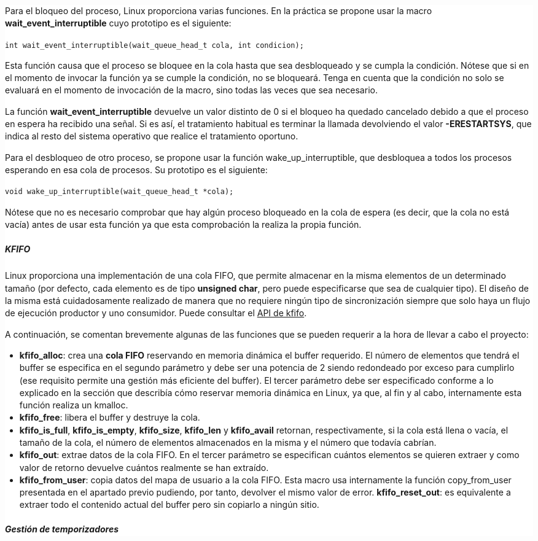 Para el bloqueo del proceso, Linux proporciona varias funciones. En la práctica se propone usar la macro **wait_event_interruptible** cuyo prototipo es el siguiente:

    int wait_event_interruptible(wait_queue_head_t cola, int condicion);

Esta función causa que el proceso se bloquee en la cola hasta que sea desbloqueado y se cumpla la condición. Nótese que si en el momento de invocar la función ya se cumple la condición, no se bloqueará. Tenga en cuenta que la condición no solo se evaluará en el momento de invocación de la macro, sino todas las veces que sea necesario.

La función **wait_event_interruptible** devuelve un valor distinto de 0 si el bloqueo ha quedado cancelado debido a que el proceso en espera ha recibido una señal. Si es así, el tratamiento habitual es terminar la llamada devolviendo el valor **-ERESTARTSYS**, que indica al resto del sistema operativo que realice el tratamiento oportuno.

Para el desbloqueo de otro proceso, se propone usar la función wake_up_interruptible, que desbloquea a todos los procesos esperando en esa cola de procesos. Su prototipo es el siguiente:

    void wake_up_interruptible(wait_queue_head_t *cola);

Nótese que no es necesario comprobar que hay algún proceso bloqueado en la cola de espera (es decir, que la cola no está vacía) antes de usar esta función ya que esta comprobación la realiza la propia función.

##### KFIFO

Linux proporciona una implementación de una cola FIFO, que permite almacenar en la misma elementos de un determinado tamaño (por defecto, cada elemento es de tipo **unsigned char**, pero puede especificarse que sea de cualquier tipo). El diseño de la misma está cuidadosamente realizado de manera que no requiere ningún tipo de sincronización siempre que solo haya un flujo de ejecución productor y uno consumidor. Puede consultar el [API de kfifo](https://www.kernel.org/doc/htmldocs/kernel-api/kfifo.html).

A continuación, se comentan brevemente algunas de las funciones que se pueden requerir a la hora de llevar a cabo el proyecto:

* **kfifo_alloc**: crea una **cola FIFO** reservando en memoria dinámica el buffer requerido. El número de elementos que tendrá el buffer se especifica en el segundo parámetro y debe ser una potencia de 2 siendo redondeado por exceso para cumplirlo (ese requisito permite una gestión más eficiente del buffer). El tercer parámetro debe ser especificado conforme a lo explicado en la sección que describía cómo reservar memoria dinámica en Linux, ya que, al fin y al cabo, internamente esta función realiza un kmalloc.
* **kfifo_free**: libera el buffer y destruye la cola.
* **kfifo_is_full**, **kfifo_is_empty**, **kfifo_size**, **kfifo_len** y **kfifo_avail** retornan, respectivamente, si la cola está llena o vacía, el tamaño de la cola, el número de elementos almacenados en la misma y el número que todavía cabrían.
* **kfifo_out**: extrae datos de la cola FIFO. En el tercer parámetro se especifican cuántos elementos se quieren extraer y como valor de retorno devuelve cuántos realmente se han extraído.
* **kfifo_from_user**: copia datos del mapa de usuario a la cola FIFO. Esta macro usa internamente la función copy_from_user presentada en el apartado previo pudiendo, por tanto, devolver el mismo valor de error.
**kfifo_reset_out**: es equivalente a extraer todo el contenido actual del buffer pero sin copiarlo a ningún sitio.

##### Gestión de temporizadores
